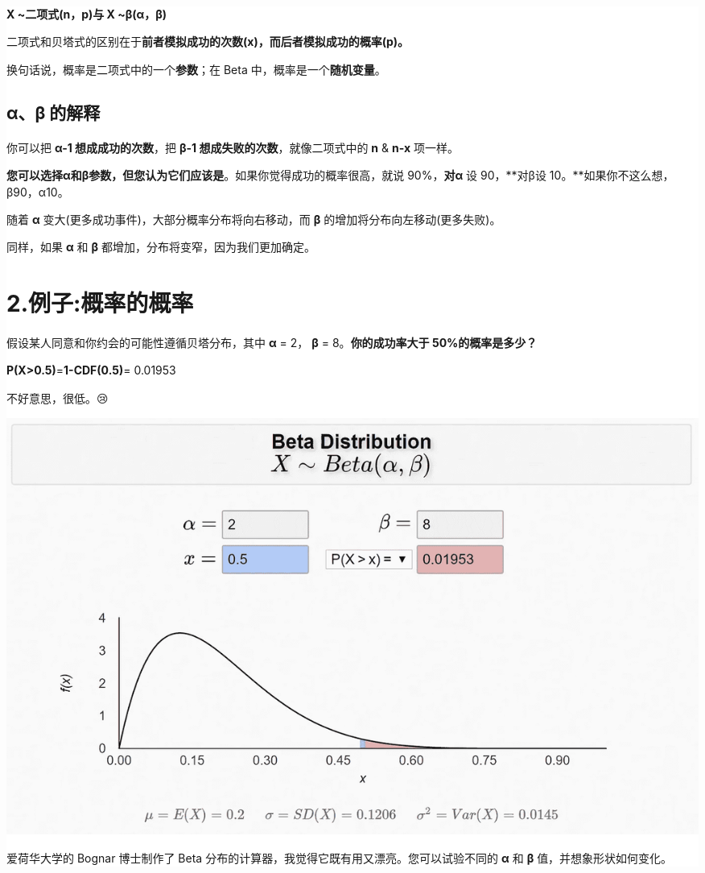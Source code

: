 **X ~二项式(n，p)与 X ~β(α，β)**

二项式和贝塔式的区别在于**前者模拟成功的次数(x)，而后者模拟成功的概率(p)。**

换句话说，概率是二项式中的一个**参数**；在 Beta 中，概率是一个**随机变量**。

## **α、β** 的解释

你可以把 **α-1 想成成功的次数**，把 **β-1 想成失败的次数**，就像二项式中的 **n** & **n-x** 项一样。

**您可以选择α和β参数，但您认为它们应该是**。如果你觉得成功的概率很高，就说 90%，**对α** 设 90，**对β设 10。**如果你不这么想，β90，α10。

随着 **α** 变大(更多成功事件)，大部分概率分布将向右移动，而 **β** 的增加将分布向左移动(更多失败)。

同样，如果 **α** 和 **β** 都增加，分布将变窄，因为我们更加确定。

# 2.例子:概率的概率

假设某人同意和你约会的可能性遵循贝塔分布，其中 **α** = 2， **β** = 8。**你的成功率大于 50%的概率是多少？**

**P(X>0.5)**=**1-CDF(0.5)**= 0.01953

不好意思，很低。😢

![](img/4d346e36702dc5d25ce848e5fff1b1ae.png)

爱荷华大学的 Bognar 博士制作了 Beta 分布的计算器，我觉得它既有用又漂亮。您可以试验不同的 **α** 和 **β** 值，并想象形状如何变化。
